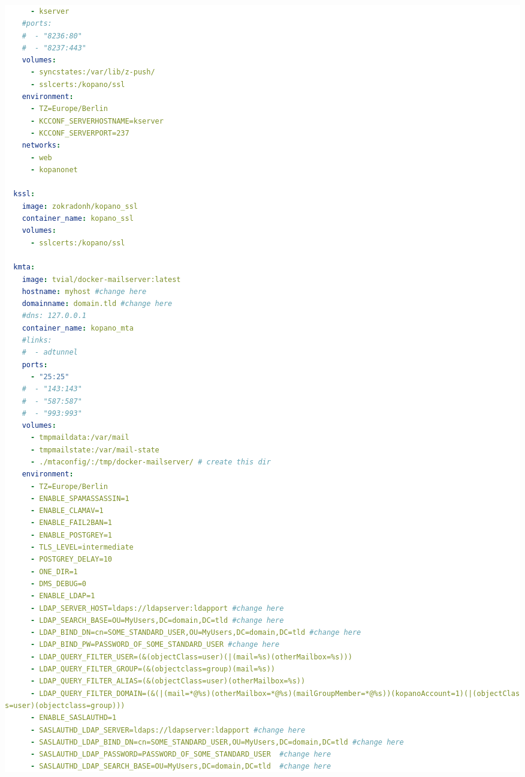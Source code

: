 ```YAML
      - kserver
    #ports:
    #  - "8236:80"
    #  - "8237:443"
    volumes:
      - syncstates:/var/lib/z-push/
      - sslcerts:/kopano/ssl
    environment:
      - TZ=Europe/Berlin
      - KCCONF_SERVERHOSTNAME=kserver
      - KCCONF_SERVERPORT=237
    networks:
      - web
      - kopanonet

  kssl:
    image: zokradonh/kopano_ssl
    container_name: kopano_ssl
    volumes:
      - sslcerts:/kopano/ssl

  kmta:
    image: tvial/docker-mailserver:latest
    hostname: myhost #change here
    domainname: domain.tld #change here
    #dns: 127.0.0.1
    container_name: kopano_mta
    #links:
    #  - adtunnel
    ports:
      - "25:25"
    #  - "143:143"
    #  - "587:587"
    #  - "993:993"
    volumes:
      - tmpmaildata:/var/mail
      - tmpmailstate:/var/mail-state
      - ./mtaconfig/:/tmp/docker-mailserver/ # create this dir
    environment:
      - TZ=Europe/Berlin
      - ENABLE_SPAMASSASSIN=1
      - ENABLE_CLAMAV=1
      - ENABLE_FAIL2BAN=1
      - ENABLE_POSTGREY=1
      - TLS_LEVEL=intermediate
      - POSTGREY_DELAY=10
      - ONE_DIR=1
      - DMS_DEBUG=0
      - ENABLE_LDAP=1
      - LDAP_SERVER_HOST=ldaps://ldapserver:ldapport #change here
      - LDAP_SEARCH_BASE=OU=MyUsers,DC=domain,DC=tld #change here
      - LDAP_BIND_DN=cn=SOME_STANDARD_USER,OU=MyUsers,DC=domain,DC=tld #change here
      - LDAP_BIND_PW=PASSWORD_OF_SOME_STANDARD_USER #change here
      - LDAP_QUERY_FILTER_USER=(&(objectClass=user)(|(mail=%s)(otherMailbox=%s)))
      - LDAP_QUERY_FILTER_GROUP=(&(objectclass=group)(mail=%s))
      - LDAP_QUERY_FILTER_ALIAS=(&(objectClass=user)(otherMailbox=%s))
      - LDAP_QUERY_FILTER_DOMAIN=(&(|(mail=*@%s)(otherMailbox=*@%s)(mailGroupMember=*@%s))(kopanoAccount=1)(|(objectClass=user)(objectclass=group)))
      - ENABLE_SASLAUTHD=1
      - SASLAUTHD_LDAP_SERVER=ldaps://ldapserver:ldapport #change here
      - SASLAUTHD_LDAP_BIND_DN=cn=SOME_STANDARD_USER,OU=MyUsers,DC=domain,DC=tld #change here
      - SASLAUTHD_LDAP_PASSWORD=PASSWORD_OF_SOME_STANDARD_USER  #change here
      - SASLAUTHD_LDAP_SEARCH_BASE=OU=MyUsers,DC=domain,DC=tld  #change here
```